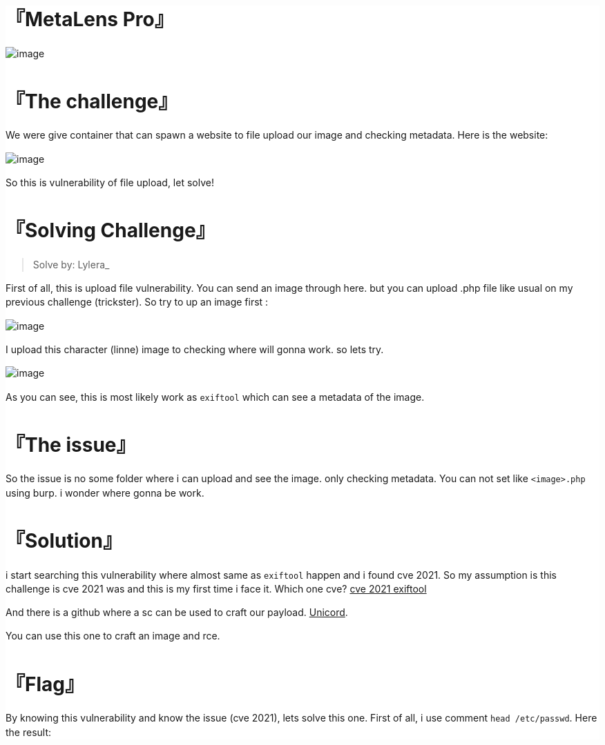 # 『MetaLens Pro』

<img width="1384" height="397" alt="image" src="https://github.com/user-attachments/assets/bc4de423-33b8-4dd3-9d22-2313edca2dac" />

# 『The challenge』

We were give container that can spawn a website to file upload our image and checking metadata. Here is the website:

<img width="1341" height="654" alt="image" src="https://github.com/user-attachments/assets/2fe70f1d-2dcf-4354-887d-78af8f90e7fb" />

So this is vulnerability of file upload, let solve!

# 『Solving Challenge』
> Solve by: Lylera_

First of all, this is upload file vulnerability. You can send an image through here. but you can upload .php file like usual on my previous challenge (trickster). So try to up an image first :

<img width="1339" height="825" alt="image" src="https://github.com/user-attachments/assets/dcb40fcc-ffed-4104-9db0-35f3a361083a" />

I upload this character (linne) image to checking where will gonna work. so lets try.

<img width="900" height="530" alt="image" src="https://github.com/user-attachments/assets/57fed6a1-ee41-4774-9b92-04397cee5d93" />

As you can see, this is most likely work as `exiftool` which can see a metadata of the image.

# 『The issue』

So the issue is no some folder where i can upload and see the image. only checking metadata. You can not set like `<image>.php` using burp. i wonder where gonna be work.

# 『Solution』

i start searching this vulnerability where almost same as `exiftool` happen and i found cve 2021. So my assumption is this challenge is cve 2021 was and this is my first time i face it. Which one cve? [cve 2021 exiftool](https://nvd.nist.gov/vuln/detail/cve-2021-22204)

And there is a github where a sc can be used to craft our payload. [Unicord](https://github.com/UNICORDev/exploit-CVE-2021-22204).

You can use this one to craft an image and rce. 

# 『Flag』

By knowing this vulnerability and know the issue (cve 2021), lets solve this one. First of all, i use comment `head /etc/passwd`. Here the result:
